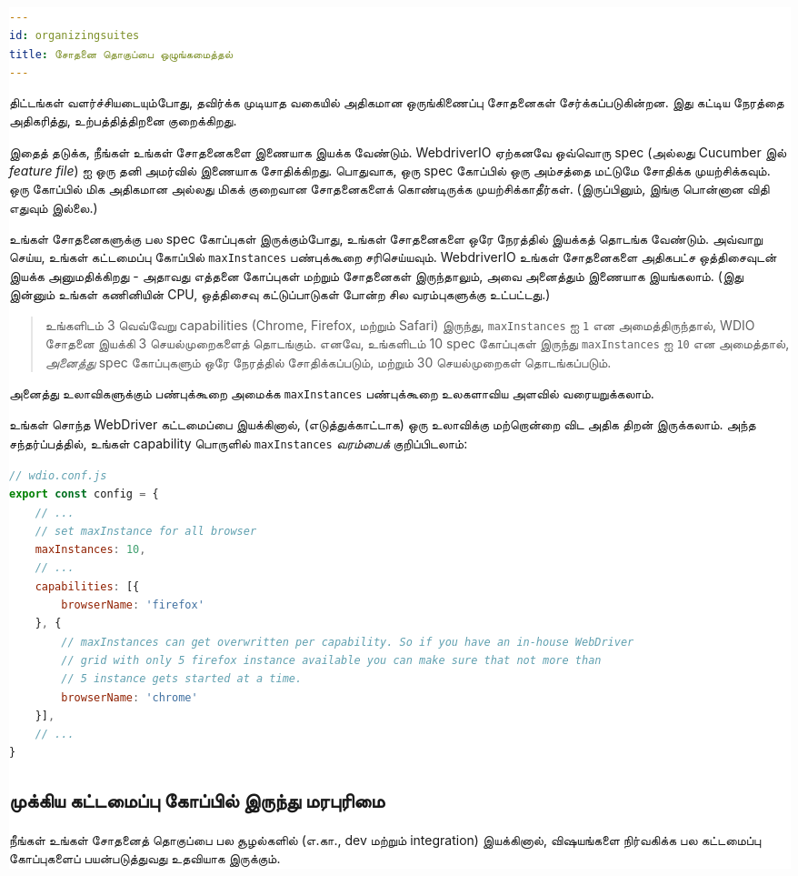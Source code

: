 ```yaml
---
id: organizingsuites
title: சோதனை தொகுப்பை ஒழுங்கமைத்தல்
---
```


திட்டங்கள் வளர்ச்சியடையும்போது, தவிர்க்க முடியாத வகையில் அதிகமான ஒருங்கிணைப்பு சோதனைகள் சேர்க்கப்படுகின்றன. இது கட்டிய நேரத்தை அதிகரித்து, உற்பத்தித்திறனை குறைக்கிறது.

இதைத் தடுக்க, நீங்கள் உங்கள் சோதனைகளை இணையாக இயக்க வேண்டும். WebdriverIO ஏற்கனவே ஒவ்வொரு spec (அல்லது Cucumber இல் _feature file_) ஐ ஒரு தனி அமர்வில் இணையாக சோதிக்கிறது. பொதுவாக, ஒரு spec கோப்பில் ஒரு அம்சத்தை மட்டுமே சோதிக்க முயற்சிக்கவும். ஒரு கோப்பில் மிக அதிகமான அல்லது மிகக் குறைவான சோதனைகளைக் கொண்டிருக்க முயற்சிக்காதீர்கள். (இருப்பினும், இங்கு பொன்னான விதி எதுவும் இல்லை.)

உங்கள் சோதனைகளுக்கு பல spec கோப்புகள் இருக்கும்போது, உங்கள் சோதனைகளை ஒரே நேரத்தில் இயக்கத் தொடங்க வேண்டும். அவ்வாறு செய்ய, உங்கள் கட்டமைப்பு கோப்பில் `maxInstances` பண்புக்கூறை சரிசெய்யவும். WebdriverIO உங்கள் சோதனைகளை அதிகபட்ச ஒத்திசைவுடன் இயக்க அனுமதிக்கிறது - அதாவது எத்தனை கோப்புகள் மற்றும் சோதனைகள் இருந்தாலும், அவை அனைத்தும் இணையாக இயங்கலாம். (இது இன்னும் உங்கள் கணினியின் CPU, ஒத்திசைவு கட்டுப்பாடுகள் போன்ற சில வரம்புகளுக்கு உட்பட்டது.)

> உங்களிடம் 3 வெவ்வேறு capabilities (Chrome, Firefox, மற்றும் Safari) இருந்து, `maxInstances` ஐ `1` என அமைத்திருந்தால், WDIO சோதனை இயக்கி 3 செயல்முறைகளைத் தொடங்கும். எனவே, உங்களிடம் 10 spec கோப்புகள் இருந்து `maxInstances` ஐ `10` என அமைத்தால், _அனைத்து_ spec கோப்புகளும் ஒரே நேரத்தில் சோதிக்கப்படும், மற்றும் 30 செயல்முறைகள் தொடங்கப்படும்.

அனைத்து உலாவிகளுக்கும் பண்புக்கூறை அமைக்க `maxInstances` பண்புக்கூறை உலகளாவிய அளவில் வரையறுக்கலாம்.

உங்கள் சொந்த WebDriver கட்டமைப்பை இயக்கினால், (எடுத்துக்காட்டாக) ஒரு உலாவிக்கு மற்றொன்றை விட அதிக திறன் இருக்கலாம். அந்த சந்தர்ப்பத்தில், உங்கள் capability பொருளில் `maxInstances` _வரம்பைக்_ குறிப்பிடலாம்:

```js
// wdio.conf.js
export const config = {
    // ...
    // set maxInstance for all browser
    maxInstances: 10,
    // ...
    capabilities: [{
        browserName: 'firefox'
    }, {
        // maxInstances can get overwritten per capability. So if you have an in-house WebDriver
        // grid with only 5 firefox instance available you can make sure that not more than
        // 5 instance gets started at a time.
        browserName: 'chrome'
    }],
    // ...
}
```

## முக்கிய கட்டமைப்பு கோப்பில் இருந்து மரபுரிமை

நீங்கள் உங்கள் சோதனைத் தொகுப்பை பல சூழல்களில் (எ.கா., dev மற்றும் integration) இயக்கினால், விஷயங்களை நிர்வகிக்க பல கட்டமைப்பு கோப்புகளைப் பயன்படுத்துவது உதவியாக இருக்கும்.
